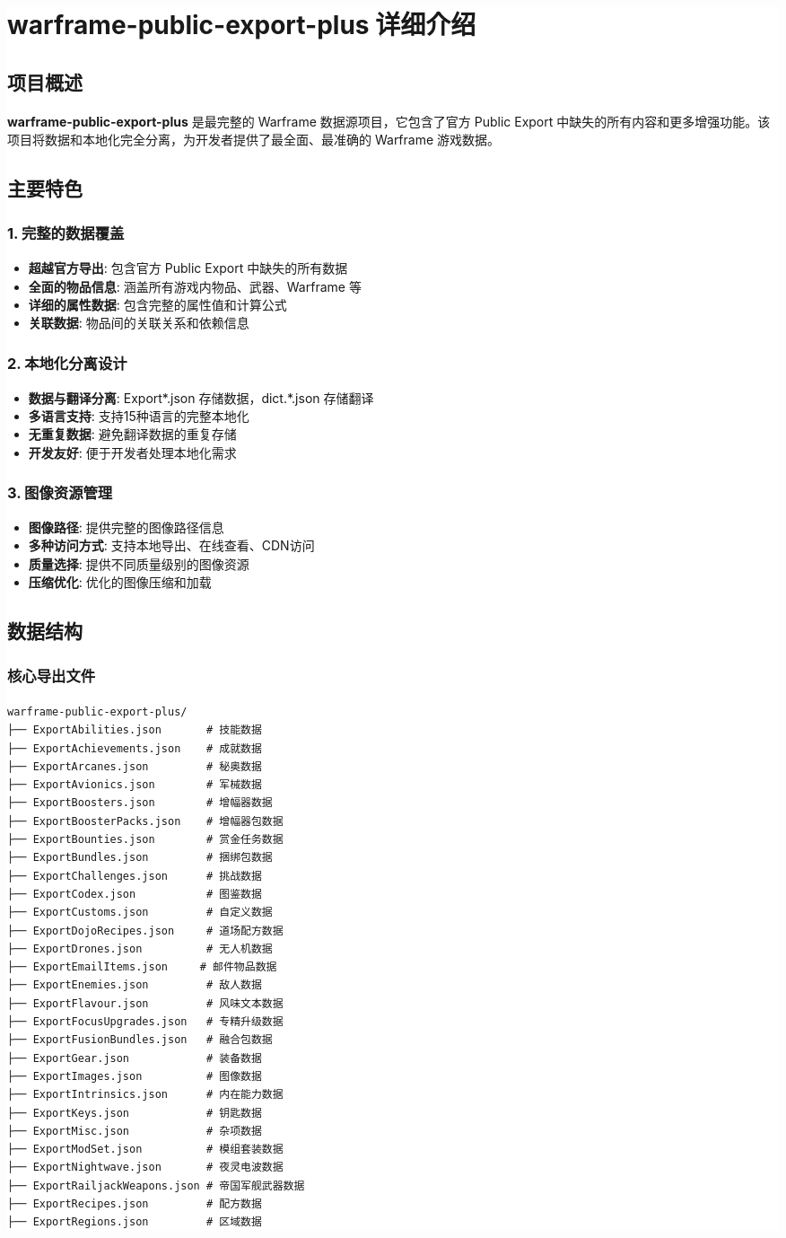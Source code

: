 # warframe-public-export-plus 详细介绍

## 项目概述

**warframe-public-export-plus** 是最完整的 Warframe 数据源项目，它包含了官方 Public Export 中缺失的所有内容和更多增强功能。该项目将数据和本地化完全分离，为开发者提供了最全面、最准确的 Warframe 游戏数据。

## 主要特色

### 1. 完整的数据覆盖
- **超越官方导出**: 包含官方 Public Export 中缺失的所有数据
- **全面的物品信息**: 涵盖所有游戏内物品、武器、Warframe 等
- **详细的属性数据**: 包含完整的属性值和计算公式
- **关联数据**: 物品间的关联关系和依赖信息

### 2. 本地化分离设计
- **数据与翻译分离**: Export*.json 存储数据，dict.*.json 存储翻译
- **多语言支持**: 支持15种语言的完整本地化
- **无重复数据**: 避免翻译数据的重复存储
- **开发友好**: 便于开发者处理本地化需求

### 3. 图像资源管理
- **图像路径**: 提供完整的图像路径信息
- **多种访问方式**: 支持本地导出、在线查看、CDN访问
- **质量选择**: 提供不同质量级别的图像资源
- **压缩优化**: 优化的图像压缩和加载

## 数据结构

### 核心导出文件
```
warframe-public-export-plus/
├── ExportAbilities.json       # 技能数据
├── ExportAchievements.json    # 成就数据
├── ExportArcanes.json         # 秘奥数据
├── ExportAvionics.json        # 军械数据
├── ExportBoosters.json        # 增幅器数据
├── ExportBoosterPacks.json    # 增幅器包数据
├── ExportBounties.json        # 赏金任务数据
├── ExportBundles.json         # 捆绑包数据
├── ExportChallenges.json      # 挑战数据
├── ExportCodex.json           # 图鉴数据
├── ExportCustoms.json         # 自定义数据
├── ExportDojoRecipes.json     # 道场配方数据
├── ExportDrones.json          # 无人机数据
├── ExportEmailItems.json     # 邮件物品数据
├── ExportEnemies.json         # 敌人数据
├── ExportFlavour.json         # 风味文本数据
├── ExportFocusUpgrades.json   # 专精升级数据
├── ExportFusionBundles.json   # 融合包数据
├── ExportGear.json            # 装备数据
├── ExportImages.json          # 图像数据
├── ExportIntrinsics.json      # 内在能力数据
├── ExportKeys.json            # 钥匙数据
├── ExportMisc.json            # 杂项数据
├── ExportModSet.json          # 模组套装数据
├── ExportNightwave.json       # 夜灵电波数据
├── ExportRailjackWeapons.json # 帝国军舰武器数据
├── ExportRecipes.json         # 配方数据
├── ExportRegions.json         # 区域数据
```